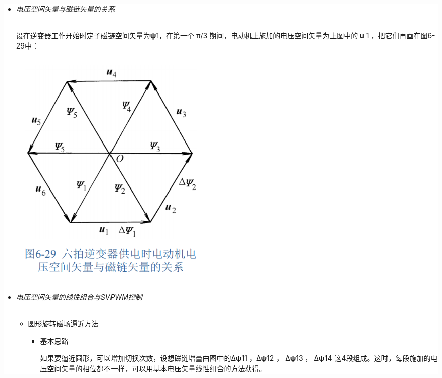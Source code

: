 - ###### 电压空间矢量与磁链矢量的关系

  设在逆变器工作开始时定子磁链空间矢量为**ψ**1，在第一个 π/3 期间，电动机上施加的电压空间矢量为上图中的 **u** 1 ，把它们再画在图6-29中：

  <img src="./%E4%BA%A4%E7%9B%B4%E6%B5%81%E8%B0%83%E9%80%9F%E7%B3%BB%E7%BB%9F.assets/image-20231225221607870-1703513773966-34.png" alt="image-20231225221607870" style="zoom:80%;" />

- ###### 电压空间矢量的线性组合与SVPWM控制

  - 圆形旋转磁场逼近方法

    - 基本思路

      如果要逼近圆形，可以增加切换次数，设想磁链增量由图中的Δ**ψ**11 ，Δ**ψ**12 ， Δ**ψ**13 ， Δ**ψ**14 这4段组成。这时，每段施加的电压空间矢量的相位都不一样，可以用基本电压矢量线性组合的方法获得。
